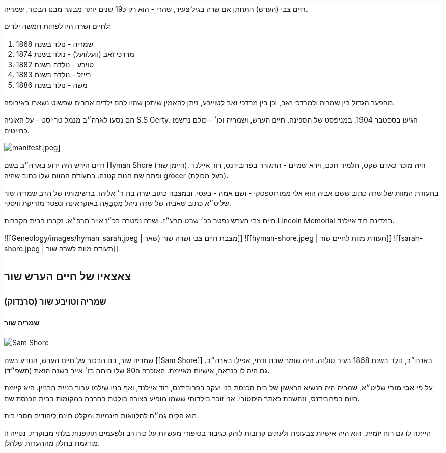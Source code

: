 חיים צבי (הערש) התחתן אם שרה בגיל צעיר, שהרי - הוא רק כ19 שנים יותר מבוגר מבנו הבכור, שמריה.

לחיים ושרה היו לפחות חמשה ילדים:

1. שמריה - נולד בשנת 1868
2. מרדכי זאב (וועלוועל) - נולד בשנת 1874
3. טויבע - נולדה בשנת 1882
4. רייזל - נולדה בשנת 1883
5. משה - נולד בשנת 1886

מהפער הגדול בין שמריה ולמרדכי זאב, וכן בין מרדכי זאב לטוייבע, ניתן להאמין שיתכן שהיו להם ילדים אחרים שפשוט נשארו באירופה.

הם נסעו לארה״ב מנמל טרייסט - על האוניה S.S Gerty. הגיעו בספטבר 1904. במניפסט של הספינה, חיים הערש, ושמריה וכו׳ - כולם נרשמו כחייטים.

![manifest.jpeg](https://www.dewofyouryouth.com/post/saranduk-ii/manifest_hu1ea1d65355e49b11b927b5b4374904c5_1073207_1600x0_resize_q75_box.jpeg)]

חיים הירש היה ידוע בארה״ב בשם Hyman Shore (היימן שור). היה מוכר כאדם שקט, תלמיד חכם, וירא שמיים - התגורר בפרובידנס, רוד איילנד ופתח שם חנות קטנה. בתעודת המוות שלו כתוב שהיה grocer (בעל מכולת).

בתעודת המוות של שרה כתוב ששם אביה הוא אלי ממורוספסקי - ושם אמה - בעסי. ובמצבה כתוב שרה בת ר׳ אליהו. ברשימותיו של הרב שמריה שור שליט״א כתוב שאביה של שרה ניהל מִסְבָּאָה באוקראינה ונפטר מזריקת וויסקי.

חיים צבי הערש נפטר בכ׳ שבט תרע״ז. ושרה נפטרה בכ״ז אייר תרפ״א. נקברו בבית הקברות Lincoln Memorial במדינת רוד איילנד.

![[Geneology/images/hyman_sarah.jpeg | מצבת חיים צבי ושרה שור (שאר]]
![[hyman-shore.jpeg | תעודת מוות לחיים שור]]
![[sarah-shore.jpeg | תעודת מוות לשרה שור]]

## צאצאיו של חיים הערש שור

### שׁמריה וטויבע שור (סרנדוק)

#### שמריה שור

![Sam Shore](https://www.dewofyouryouth.com/post/the-80th-yahrtzeit-of-sam-shore/sam-shore_hucc285fe646c1cf2f50517a32f5f556a3_407603_1024x0_resize_q75_box.jpg)

שמריה שור, בנו הבכור של חיים הערש, הנודע בשם [[Sam Shore]] בארה״ב, נולד בשנת 1868 בעיר טולנה. היה שומר שבת ודתי, אפילו בארה״ב. גם היה לו כנראה, אישיות מאיימת. האזכרה ה80 שלו היתה בז׳ אייר בשנה הזאת (תשפ״ד).

על פי **אבי מורי** שליט״א, שמריה היה הנשיא הראשון של בית הכנסת [בני יעקב](https://www.sonsofjacobsynagogue.net/) בפרובידנס, רוד איילנד, ואף בניו שילמו עבור בניית הבניין. היא קיימת היום בפרובידנס, ונחשבת [כאתר היסטורי](https://preservation.ri.gov/sites/g/files/xkgbur406/files/pdfs_zips_downloads/national_pdfs/providence/prov_douglas-avenue-29_sons-of-jacob-synagogue.pdf). אני זוכר בילדותי ששמו מופיע בצורה בולטת בהרבה במקומות בבית הכנסת שם.

הוא הקים גמ״ח להלוואות חינמיות ומקלט חינם ליהודים חסרי בית.

הייתה לו גם רוח יזמית. הוא היה אישיות צבעונית ולעתים קרובות לוהק כגיבור בסיפורי מעשיות על כוח רב ולפעמים תוקפנות בלתי מבוקרת. נטייה זו מודגמת בחלק מההערות שלהלן.
